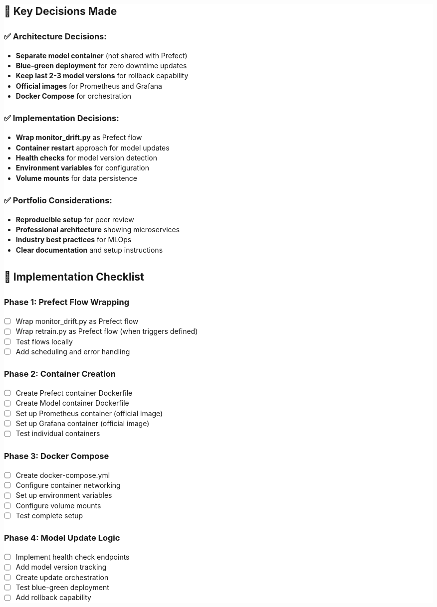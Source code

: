 ## 🎯 Key Decisions Made

### ✅ Architecture Decisions:
- **Separate model container** (not shared with Prefect)
- **Blue-green deployment** for zero downtime updates
- **Keep last 2-3 model versions** for rollback capability
- **Official images** for Prometheus and Grafana
- **Docker Compose** for orchestration

### ✅ Implementation Decisions:
- **Wrap monitor_drift.py** as Prefect flow
- **Container restart** approach for model updates
- **Health checks** for model version detection
- **Environment variables** for configuration
- **Volume mounts** for data persistence

### ✅ Portfolio Considerations:
- **Reproducible setup** for peer review
- **Professional architecture** showing microservices
- **Industry best practices** for MLOps
- **Clear documentation** and setup instructions

## 📝 Implementation Checklist

### Phase 1: Prefect Flow Wrapping
- [ ] Wrap monitor_drift.py as Prefect flow
- [ ] Wrap retrain.py as Prefect flow (when triggers defined)
- [ ] Test flows locally
- [ ] Add scheduling and error handling

### Phase 2: Container Creation
- [ ] Create Prefect container Dockerfile
- [ ] Create Model container Dockerfile
- [ ] Set up Prometheus container (official image)
- [ ] Set up Grafana container (official image)
- [ ] Test individual containers

### Phase 3: Docker Compose
- [ ] Create docker-compose.yml
- [ ] Configure container networking
- [ ] Set up environment variables
- [ ] Configure volume mounts
- [ ] Test complete setup

### Phase 4: Model Update Logic
- [ ] Implement health check endpoints
- [ ] Add model version tracking
- [ ] Create update orchestration
- [ ] Test blue-green deployment
- [ ] Add rollback capability
